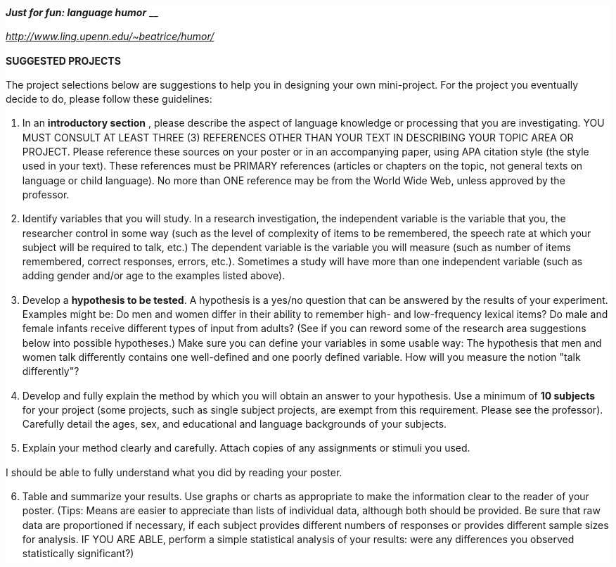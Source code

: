 **_Just for fun: language humor_** __

_<http://www.ling.upenn.edu/~beatrice/humor/>_

  
  

**SUGGESTED PROJECTS**

  
  

The project selections below are suggestions to help you in designing your own
mini-project. For the project you eventually decide to do, please follow these
guidelines:

  
  

1) In an **introductory section** , please describe the aspect of language
knowledge or processing that you are investigating. YOU MUST CONSULT AT LEAST
THREE (3) REFERENCES OTHER THAN YOUR TEXT IN DESCRIBING YOUR TOPIC AREA OR
PROJECT. Please reference these sources on your poster or in an accompanying
paper, using APA citation style (the style used in your text). These
references must be PRIMARY references (articles or chapters on the topic, not
general texts on language or child language). No more than ONE reference may
be from the World Wide Web, unless approved by the professor.

2) Identify variables that you will study. In a research investigation, the
independent variable is the variable that you, the researcher control in some
way (such as the level of complexity of items to be remembered, the speech
rate at which your subject will be required to talk, etc.) The dependent
variable is the variable you will measure (such as number of items remembered,
correct responses, errors, etc.). Sometimes a study will have more than one
independent variable (such as adding gender and/or age to the examples listed
above).

3) Develop a **hypothesis to be tested**. A hypothesis is a yes/no question
that can be answered by the results of your experiment. Examples might be: Do
men and women differ in their ability to remember high- and low-frequency
lexical items? Do male and female infants receive different types of input
from adults? (See if you can reword some of the research area suggestions
below into possible hypotheses.)  Make sure you can define your variables in
some usable way: The hypothesis that men and women talk differently contains
one well-defined and one poorly defined variable. How will you measure the
notion "talk differently"?

4) Develop and fully explain the method by which you will obtain an answer to
your hypothesis. Use a minimum of **10 subjects** for your project (some
projects, such as single subject projects, are exempt from this requirement.
Please see the professor). Carefully detail the ages, sex, and educational and
language backgrounds of your subjects.

5) Explain your method clearly and carefully. Attach copies of any assignments
or stimuli you used.

I should be able to fully understand what you did by reading your poster.

6) Table and summarize your results. Use graphs or charts as appropriate to
make the information clear to the reader of your poster. (Tips: Means are
easier to appreciate than lists of individual data, although both should be
provided. Be sure that raw data are proportioned if necessary, if each subject
provides different numbers of responses or provides different sample sizes for
analysis. IF YOU ARE ABLE, perform a simple statistical analysis of your
results: were any differences you observed statistically significant?)
